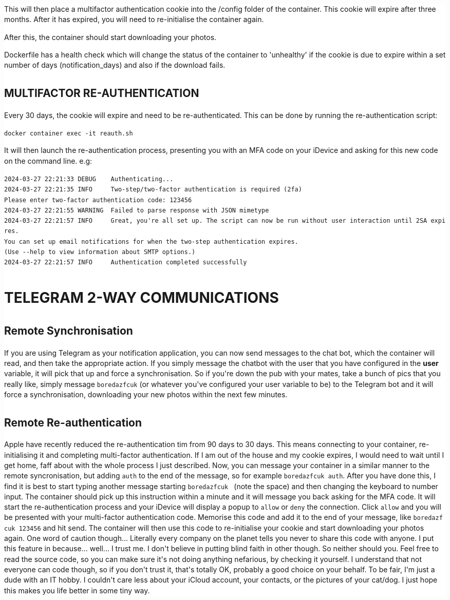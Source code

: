 This will then place a multifactor authentication cookie into the /config folder of the container. This cookie will expire after three months. After it has expired, you will need to re-initialise the container again.

After this, the container should start downloading your photos.

Dockerfile has a health check which will change the status of the container to 'unhealthy' if the cookie is due to expire within a set number of days (notification_days) and also if the download fails.

## MULTIFACTOR RE-AUTHENTICATION
Every 30 days, the cookie will expire and need to be re-authenticated. This can be done by running the re-authentication script:

```
docker container exec -it reauth.sh
```

It will then launch the re-authentication process, presenting you with an MFA code on your iDevice and asking for this new code on the command line. e.g:

```
2024-03-27 22:21:33 DEBUG    Authenticating...
2024-03-27 22:21:35 INFO     Two-step/two-factor authentication is required (2fa)
Please enter two-factor authentication code: 123456
2024-03-27 22:21:55 WARNING  Failed to parse response with JSON mimetype
2024-03-27 22:21:57 INFO     Great, you're all set up. The script can now be run without user interaction until 2SA expires.
You can set up email notifications for when the two-step authentication expires.
(Use --help to view information about SMTP options.)
2024-03-27 22:21:57 INFO     Authentication completed successfully
```

# TELEGRAM 2-WAY COMMUNICATIONS
## Remote Synchronisation
If you are using Telegram as your notification application, you can now send messages to the chat bot, which the container will read, and then take the appropriate action. If you simply message the chatbot with the user that you have configured in the **user** variable, it will pick that up and force a synchronisation. So if you're down the pub with your mates, take a bunch of pics that you really like, simply message `boredazfcuk` (or whatever you've configured your user variable to be) to the Telegram bot and it will force a synchronisation, downloading your new photos within the next few minutes.

## Remote Re-authentication
Apple have recently reduced the re-authentication tim from 90 days to 30 days. This means connecting to your container, re-initialising it and completing multi-factor authentication. If I am out of the house and my cookie expires, I would need to wait until I get home, faff about with the whole process I just described. Now, you can message your container in a similar manner to the remote syncronisation, but adding `auth` to the end of the message, so for example `boredazfcuk auth`. After you have done this, I find it is best to start typing another message starting `boredazfcuk ` (note the space) and then changing the keyboard to number input. The container should pick up this instruction within a minute and it will message you back asking for the MFA code. It will start the re-authentication process and your iDevice will display a popup to `allow` or `deny` the connection. Click `allow` and you will be presented with your multi-factor authentication code. Memorise this code and add it to the end of your message, like `boredazfcuk 123456` and hit send. The container will then use this code to re-initialise your cookie and start downloading your photos again. One word of caution though... Literally every company on the planet tells you never to share this code with anyone. I put this feature in because... well... I trust me. I don't believe in putting blind faith in other though. So neither should you. Feel free to read the source code, so you can make sure it's not doing anything nefarious, by checking it yourself. I understand that not everyone can code though, so if you don't trust it, that's totally OK, probably a good choice on your behalf. To be fair, I'm just a dude with an IT hobby. I couldn't care less about your iCloud account, your contacts, or the pictures of your cat/dog. I just hope this makes you life better in some tiny way.